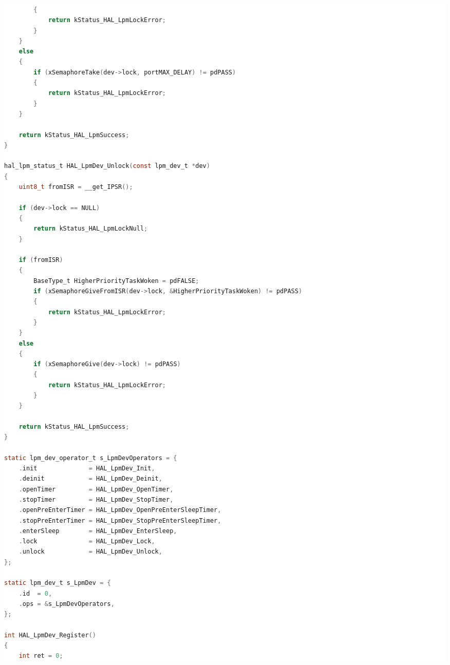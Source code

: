 ```c title="HAL/common/hal_sln_lpm.c"
        {
            return kStatus_HAL_LpmLockError;
        }
    }
    else
    {
        if (xSemaphoreTake(dev->lock, portMAX_DELAY) != pdPASS)
        {
            return kStatus_HAL_LpmLockError;
        }
    }

    return kStatus_HAL_LpmSuccess;
}

hal_lpm_status_t HAL_LpmDev_Unlock(const lpm_dev_t *dev)
{
    uint8_t fromISR = __get_IPSR();

    if (dev->lock == NULL)
    {
        return kStatus_HAL_LpmLockNull;
    }

    if (fromISR)
    {
        BaseType_t HigherPriorityTaskWoken = pdFALSE;
        if (xSemaphoreGiveFromISR(dev->lock, &HigherPriorityTaskWoken) != pdPASS)
        {
            return kStatus_HAL_LpmLockError;
        }
    }
    else
    {
        if (xSemaphoreGive(dev->lock) != pdPASS)
        {
            return kStatus_HAL_LpmLockError;
        }
    }

    return kStatus_HAL_LpmSuccess;
}

static lpm_dev_operator_t s_LpmDevOperators = {
    .init              = HAL_LpmDev_Init,
    .deinit            = HAL_LpmDev_Deinit,
    .openTimer         = HAL_LpmDev_OpenTimer,
    .stopTimer         = HAL_LpmDev_StopTimer,
    .openPreEnterTimer = HAL_LpmDev_OpenPreEnterSleepTimer,
    .stopPreEnterTimer = HAL_LpmDev_StopPreEnterSleepTimer,
    .enterSleep        = HAL_LpmDev_EnterSleep,
    .lock              = HAL_LpmDev_Lock,
    .unlock            = HAL_LpmDev_Unlock,
};

static lpm_dev_t s_LpmDev = {
    .id  = 0,
    .ops = &s_LpmDevOperators,
};

int HAL_LpmDev_Register()
{
    int ret = 0;
```